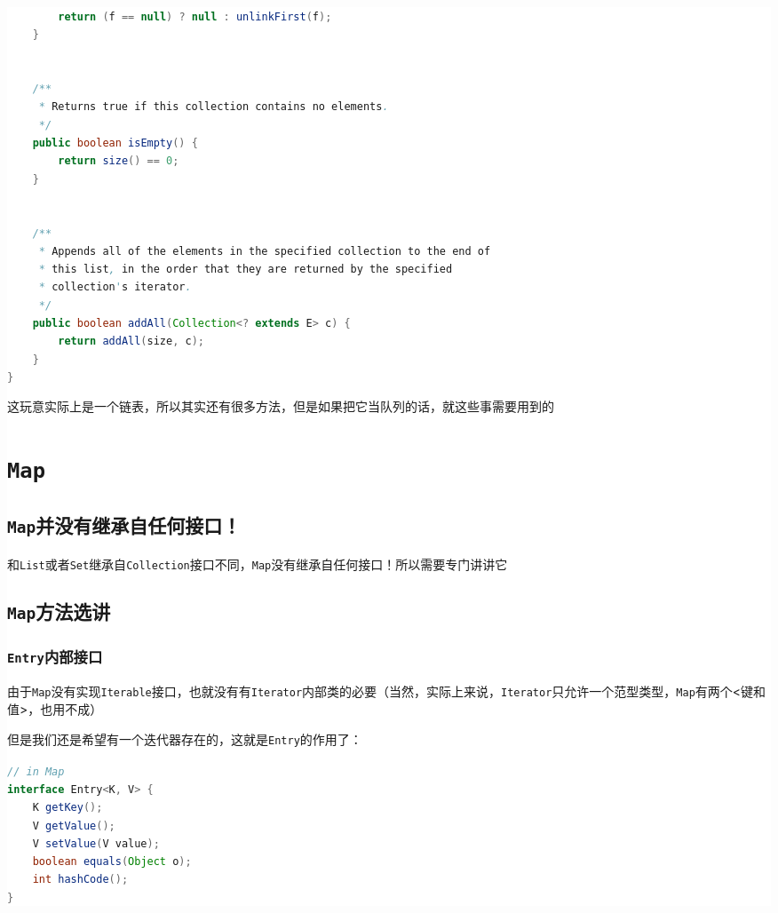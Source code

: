 ```java
        return (f == null) ? null : unlinkFirst(f);
    }
    
    
    /**
     * Returns true if this collection contains no elements.
     */
    public boolean isEmpty() {
        return size() == 0;
    }
    
    
    /**
     * Appends all of the elements in the specified collection to the end of
     * this list, in the order that they are returned by the specified
     * collection's iterator. 
     */
    public boolean addAll(Collection<? extends E> c) {
        return addAll(size, c);
    }
}
```

这玩意实际上是一个链表，所以其实还有很多方法，但是如果把它当队列的话，就这些事需要用到的



# `Map`

## `Map`并没有继承自任何接口！

和`List`或者`Set`继承自`Collection`接口不同，`Map`没有继承自任何接口！所以需要专门讲讲它



## `Map`方法选讲

### `Entry`内部接口

由于`Map`没有实现`Iterable`接口，也就没有有`Iterator`内部类的必要（当然，实际上来说，`Iterator`只允许一个范型类型，`Map`有两个<键和值>，也用不成）

但是我们还是希望有一个迭代器存在的，这就是`Entry`的作用了：

```java
// in Map
interface Entry<K, V> {
    K getKey();
    V getValue();
    V setValue(V value);
    boolean equals(Object o);
    int hashCode();
}
```
